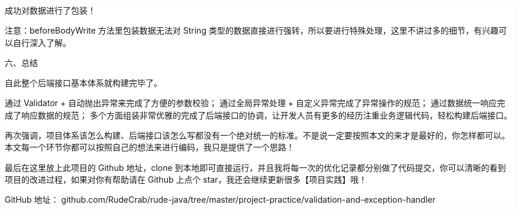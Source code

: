 
成功对数据进行了包装！

注意：beforeBodyWrite 方法里包装数据无法对 String 类型的数据直接进行强转，所以要进行特殊处理，这里不讲过多的细节，有兴趣可以自行深入了解。

六、总结

自此整个后端接口基本体系就构建完毕了。

通过 Validator + 自动抛出异常来完成了方便的参数校验；
通过全局异常处理 + 自定义异常完成了异常操作的规范；
通过数据统一响应完成了响应数据的规范；
多个方面组装非常优雅的完成了后端接口的协调，让开发人员有更多的经历注重业务逻辑代码，轻松构建后端接口。

再次强调，项目体系该怎么构建、后端接口该怎么写都没有一个绝对统一的标准。不是说一定要按照本文的来才是最好的，你怎样都可以。本文每一个环节你都可以按照自己的想法来进行编码，我只是提供了一个思路！

最后在这里放上此项目的 Github 地址，clone 到本地即可直接运行，并且我将每一次的优化记录都分别做了代码提交，你可以清晰的看到项目的改进过程，如果对你有帮助请在 Github 上点个 star，我还会继续更新很多【项目实践】哦！

GitHub 地址：
github.com/RudeCrab/rude-java/tree/master/project-practice/validation-and-exception-handler
